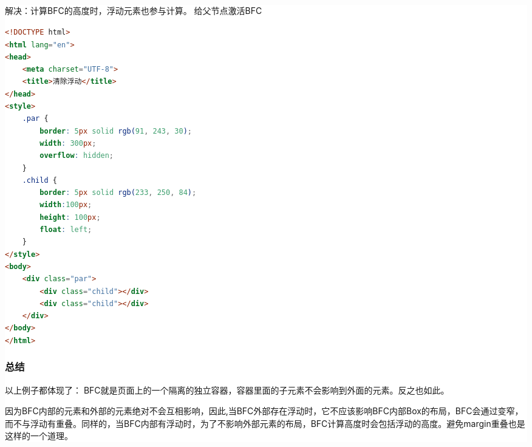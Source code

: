解决：计算BFC的高度时，浮动元素也参与计算。
给父节点激活BFC
```html
<!DOCTYPE html>
<html lang="en">
<head>
    <meta charset="UTF-8">
    <title>清除浮动</title>
</head>
<style>
    .par {
        border: 5px solid rgb(91, 243, 30);
        width: 300px;
        overflow: hidden;
    }
    .child {
        border: 5px solid rgb(233, 250, 84);
        width:100px;
        height: 100px;
        float: left;
    }
</style>
<body>
    <div class="par">
        <div class="child"></div>
        <div class="child"></div>
    </div>
</body>
</html>
```

### 总结
以上例子都体现了： BFC就是页面上的一个隔离的独立容器，容器里面的子元素不会影响到外面的元素。反之也如此。

因为BFC内部的元素和外部的元素绝对不会互相影响，因此,当BFC外部存在浮动时，它不应该影响BFC内部Box的布局，BFC会通过变窄，而不与浮动有重叠。同样的，当BFC内部有浮动时，为了不影响外部元素的布局，BFC计算高度时会包括浮动的高度。避免margin重叠也是这样的一个道理。